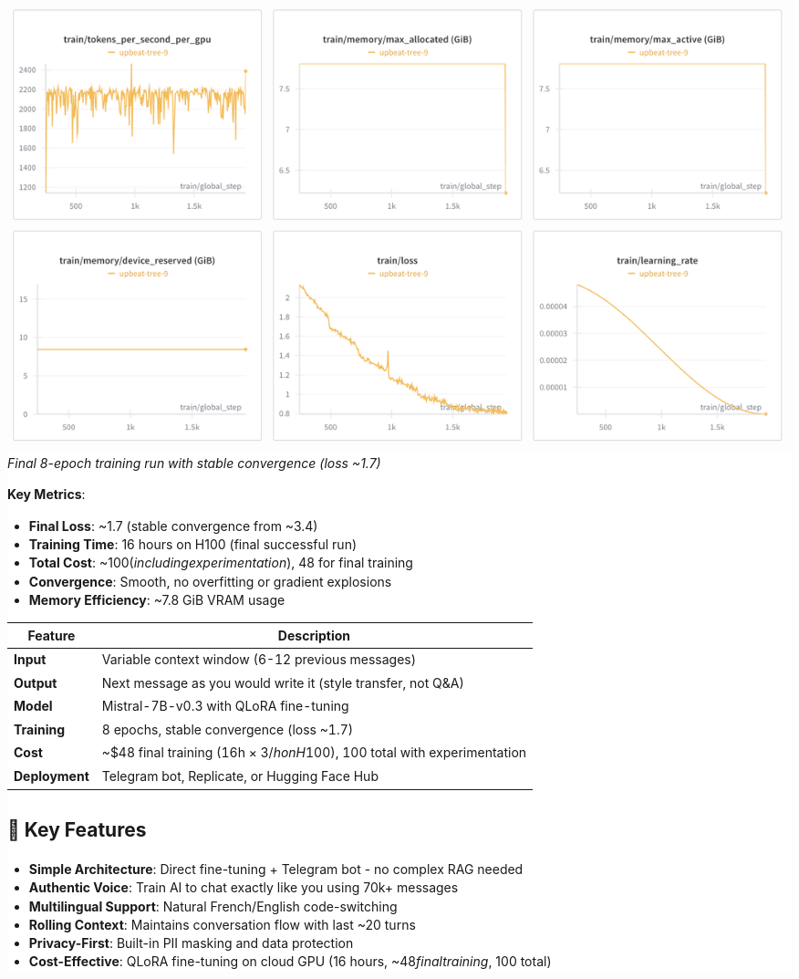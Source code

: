 ![Final Successful Run](images/last_run_only.png)
*Final 8-epoch training run with stable convergence (loss ~1.7)*

**Key Metrics**:
- **Final Loss**: ~1.7 (stable convergence from ~3.4)
- **Training Time**: 16 hours on H100 (final successful run)
- **Total Cost**: ~$100 (including experimentation), ~$48 for final training
- **Convergence**: Smooth, no overfitting or gradient explosions
- **Memory Efficiency**: ~7.8 GiB VRAM usage

| Feature | Description |
|---------|-------------|
| **Input** | Variable context window (6-12 previous messages) |
| **Output** | Next message as you would write it (style transfer, not Q&A) |
| **Model** | Mistral-7B-v0.3 with QLoRA fine-tuning |
| **Training** | 8 epochs, stable convergence (loss ~1.7) |
| **Cost** | ~$48 final training (16h × $3/h on H100), ~$100 total with experimentation |
| **Deployment** | Telegram bot, Replicate, or Hugging Face Hub |

## 🚀 Key Features

- **Simple Architecture**: Direct fine-tuning + Telegram bot - no complex RAG needed
- **Authentic Voice**: Train AI to chat exactly like you using 70k+ messages
- **Multilingual Support**: Natural French/English code-switching
- **Rolling Context**: Maintains conversation flow with last ~20 turns
- **Privacy-First**: Built-in PII masking and data protection
- **Cost-Effective**: QLoRA fine-tuning on cloud GPU (16 hours, ~$48 final training, ~$100 total)
